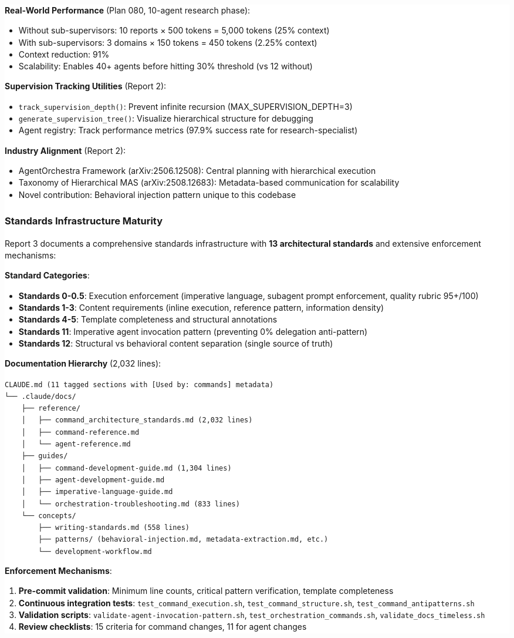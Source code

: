 **Real-World Performance** (Plan 080, 10-agent research phase):
- Without sub-supervisors: 10 reports × 500 tokens = 5,000 tokens (25% context)
- With sub-supervisors: 3 domains × 150 tokens = 450 tokens (2.25% context)
- Context reduction: 91%
- Scalability: Enables 40+ agents before hitting 30% threshold (vs 12 without)

**Supervision Tracking Utilities** (Report 2):
- `track_supervision_depth()`: Prevent infinite recursion (MAX_SUPERVISION_DEPTH=3)
- `generate_supervision_tree()`: Visualize hierarchical structure for debugging
- Agent registry: Track performance metrics (97.9% success rate for research-specialist)

**Industry Alignment** (Report 2):
- AgentOrchestra Framework (arXiv:2506.12508): Central planning with hierarchical execution
- Taxonomy of Hierarchical MAS (arXiv:2508.12683): Metadata-based communication for scalability
- Novel contribution: Behavioral injection pattern unique to this codebase

### Standards Infrastructure Maturity

Report 3 documents a comprehensive standards infrastructure with **13 architectural standards** and extensive enforcement mechanisms:

**Standard Categories**:
- **Standards 0-0.5**: Execution enforcement (imperative language, subagent prompt enforcement, quality rubric 95+/100)
- **Standards 1-3**: Content requirements (inline execution, reference pattern, information density)
- **Standards 4-5**: Template completeness and structural annotations
- **Standards 11**: Imperative agent invocation pattern (preventing 0% delegation anti-pattern)
- **Standards 12**: Structural vs behavioral content separation (single source of truth)

**Documentation Hierarchy** (2,032 lines):
```
CLAUDE.md (11 tagged sections with [Used by: commands] metadata)
└── .claude/docs/
    ├── reference/
    │   ├── command_architecture_standards.md (2,032 lines)
    │   ├── command-reference.md
    │   └── agent-reference.md
    ├── guides/
    │   ├── command-development-guide.md (1,304 lines)
    │   ├── agent-development-guide.md
    │   ├── imperative-language-guide.md
    │   └── orchestration-troubleshooting.md (833 lines)
    └── concepts/
        ├── writing-standards.md (558 lines)
        ├── patterns/ (behavioral-injection.md, metadata-extraction.md, etc.)
        └── development-workflow.md
```

**Enforcement Mechanisms**:
1. **Pre-commit validation**: Minimum line counts, critical pattern verification, template completeness
2. **Continuous integration tests**: `test_command_execution.sh`, `test_command_structure.sh`, `test_command_antipatterns.sh`
3. **Validation scripts**: `validate-agent-invocation-pattern.sh`, `test_orchestration_commands.sh`, `validate_docs_timeless.sh`
4. **Review checklists**: 15 criteria for command changes, 11 for agent changes
